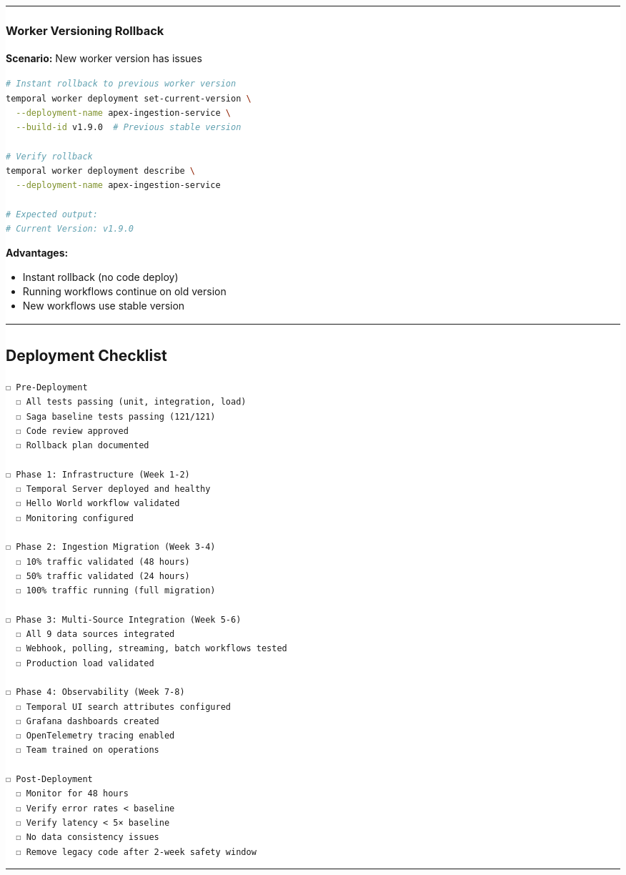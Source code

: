 
---

### Worker Versioning Rollback

**Scenario:** New worker version has issues

```bash
# Instant rollback to previous worker version
temporal worker deployment set-current-version \
  --deployment-name apex-ingestion-service \
  --build-id v1.9.0  # Previous stable version

# Verify rollback
temporal worker deployment describe \
  --deployment-name apex-ingestion-service

# Expected output:
# Current Version: v1.9.0
```

**Advantages:**
- Instant rollback (no code deploy)
- Running workflows continue on old version
- New workflows use stable version

---

## Deployment Checklist

```
☐ Pre-Deployment
  ☐ All tests passing (unit, integration, load)
  ☐ Saga baseline tests passing (121/121)
  ☐ Code review approved
  ☐ Rollback plan documented

☐ Phase 1: Infrastructure (Week 1-2)
  ☐ Temporal Server deployed and healthy
  ☐ Hello World workflow validated
  ☐ Monitoring configured

☐ Phase 2: Ingestion Migration (Week 3-4)
  ☐ 10% traffic validated (48 hours)
  ☐ 50% traffic validated (24 hours)
  ☐ 100% traffic running (full migration)

☐ Phase 3: Multi-Source Integration (Week 5-6)
  ☐ All 9 data sources integrated
  ☐ Webhook, polling, streaming, batch workflows tested
  ☐ Production load validated

☐ Phase 4: Observability (Week 7-8)
  ☐ Temporal UI search attributes configured
  ☐ Grafana dashboards created
  ☐ OpenTelemetry tracing enabled
  ☐ Team trained on operations

☐ Post-Deployment
  ☐ Monitor for 48 hours
  ☐ Verify error rates < baseline
  ☐ Verify latency < 5× baseline
  ☐ No data consistency issues
  ☐ Remove legacy code after 2-week safety window
```

---